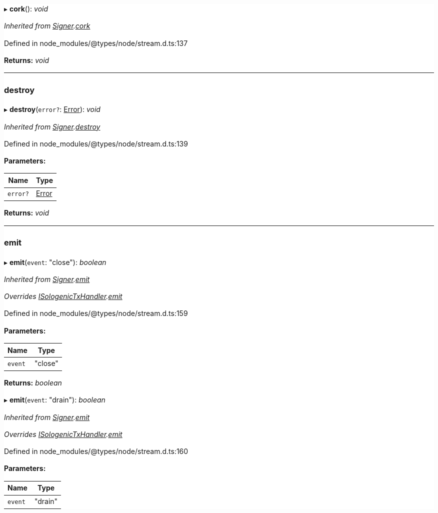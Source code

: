 ▸ **cork**(): *void*

*Inherited from [Signer](_crypto_.signer.md).[cork](_crypto_.signer.md#cork)*

Defined in node_modules/@types/node/stream.d.ts:137

**Returns:** *void*

___

###  destroy

▸ **destroy**(`error?`: [Error](../interfaces/error.md)): *void*

*Inherited from [Signer](_crypto_.signer.md).[destroy](_crypto_.signer.md#destroy)*

Defined in node_modules/@types/node/stream.d.ts:139

**Parameters:**

Name | Type |
------ | ------ |
`error?` | [Error](../interfaces/error.md) |

**Returns:** *void*

___

###  emit

▸ **emit**(`event`: "close"): *boolean*

*Inherited from [Signer](_crypto_.signer.md).[emit](_crypto_.signer.md#emit)*

*Overrides [ISologenicTxHandler](../interfaces/isologenictxhandler.md).[emit](../interfaces/isologenictxhandler.md#emit)*

Defined in node_modules/@types/node/stream.d.ts:159

**Parameters:**

Name | Type |
------ | ------ |
`event` | "close" |

**Returns:** *boolean*

▸ **emit**(`event`: "drain"): *boolean*

*Inherited from [Signer](_crypto_.signer.md).[emit](_crypto_.signer.md#emit)*

*Overrides [ISologenicTxHandler](../interfaces/isologenictxhandler.md).[emit](../interfaces/isologenictxhandler.md#emit)*

Defined in node_modules/@types/node/stream.d.ts:160

**Parameters:**

Name | Type |
------ | ------ |
`event` | "drain" |
